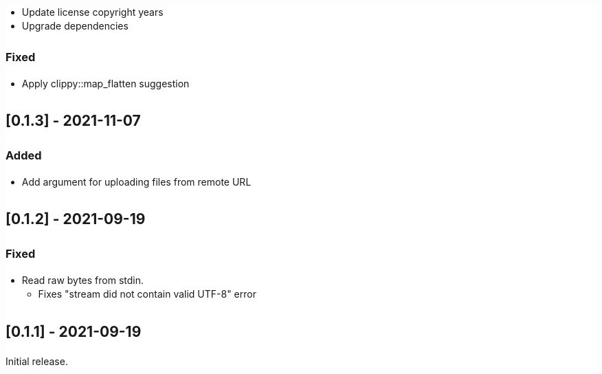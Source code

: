 - Update license copyright years
- Upgrade dependencies

### Fixed

- Apply clippy::map_flatten suggestion

## [0.1.3] - 2021-11-07

### Added

- Add argument for uploading files from remote URL

## [0.1.2] - 2021-09-19

### Fixed

- Read raw bytes from stdin.
  - Fixes "stream did not contain valid UTF-8" error

## [0.1.1] - 2021-09-19

Initial release.
